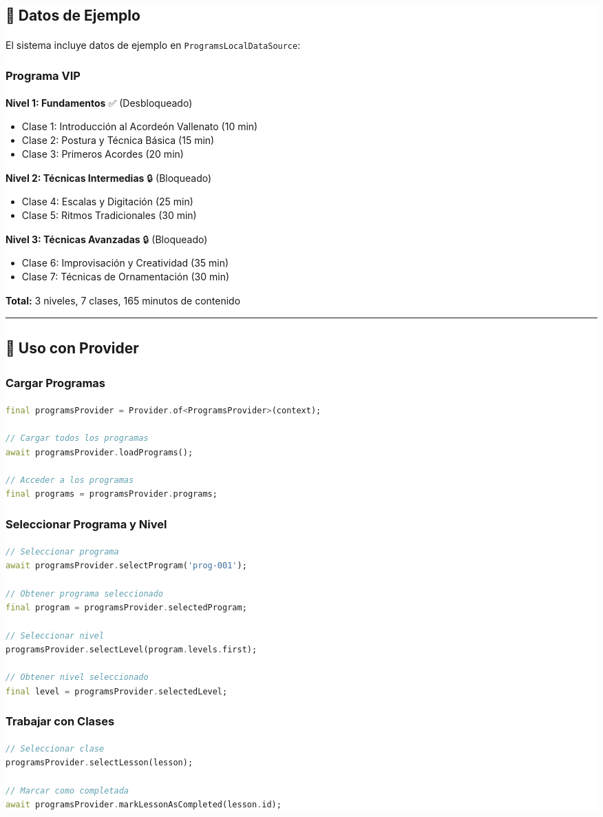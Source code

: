 
## 💾 Datos de Ejemplo

El sistema incluye datos de ejemplo en `ProgramsLocalDataSource`:

### Programa VIP

**Nivel 1: Fundamentos** ✅ (Desbloqueado)
- Clase 1: Introducción al Acordeón Vallenato (10 min)
- Clase 2: Postura y Técnica Básica (15 min)
- Clase 3: Primeros Acordes (20 min)

**Nivel 2: Técnicas Intermedias** 🔒 (Bloqueado)
- Clase 4: Escalas y Digitación (25 min)
- Clase 5: Ritmos Tradicionales (30 min)

**Nivel 3: Técnicas Avanzadas** 🔒 (Bloqueado)
- Clase 6: Improvisación y Creatividad (35 min)
- Clase 7: Técnicas de Ornamentación (30 min)

**Total:** 3 niveles, 7 clases, 165 minutos de contenido

---

## 🔧 Uso con Provider

### Cargar Programas
```dart
final programsProvider = Provider.of<ProgramsProvider>(context);

// Cargar todos los programas
await programsProvider.loadPrograms();

// Acceder a los programas
final programs = programsProvider.programs;
```

### Seleccionar Programa y Nivel
```dart
// Seleccionar programa
await programsProvider.selectProgram('prog-001');

// Obtener programa seleccionado
final program = programsProvider.selectedProgram;

// Seleccionar nivel
programsProvider.selectLevel(program.levels.first);

// Obtener nivel seleccionado
final level = programsProvider.selectedLevel;
```

### Trabajar con Clases
```dart
// Seleccionar clase
programsProvider.selectLesson(lesson);

// Marcar como completada
await programsProvider.markLessonAsCompleted(lesson.id);
```
